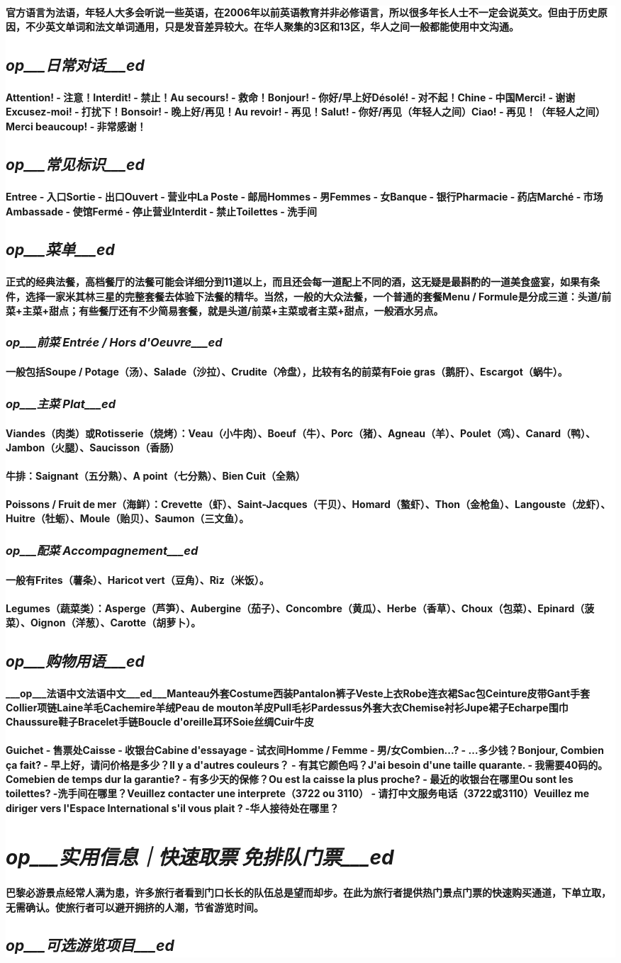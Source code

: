 #### 官方语言为法语，年轻人大多会听说一些英语，在2006年以前英语教育并非必修语言，所以很多年长人士不一定会说英文。但由于历史原因，不少英文单词和法文单词通用，只是发音差异较大。在华人聚集的3区和13区，华人之间一般都能使用中文沟通。
## ___op___日常对话___ed___
#### Attention! - 注意！Interdit! - 禁止！Au secours! - 救命！Bonjour! - 你好/早上好Désolé! - 对不起！Chine - 中国Merci! - 谢谢Excusez-moi! - 打扰下！Bonsoir! - 晚上好/再见！Au revoir! - 再见！Salut! - 你好/再见（年轻人之间）Ciao! - 再见！（年轻人之间）Merci beaucoup! - 非常感谢！
## ___op___常见标识___ed___
#### Entree - 入口Sortie - 出口Ouvert - 营业中La Poste - 邮局Hommes - 男Femmes - 女Banque - 银行Pharmacie - 药店Marché - 市场Ambassade - 使馆Fermé - 停止营业Interdit - 禁止Toilettes - 洗手间
## ___op___菜单___ed___
#### 正式的经典法餐，高档餐厅的法餐可能会详细分到11道以上，而且还会每一道配上不同的酒，这无疑是最斟酌的一道美食盛宴，如果有条件，选择一家米其林三星的完整套餐去体验下法餐的精华。当然，一般的大众法餐，一个普通的套餐Menu / Formule是分成三道：头道/前菜+主菜+甜点；有些餐厅还有不少简易套餐，就是头道/前菜+主菜或者主菜+甜点，一般酒水另点。
### ___op___前菜 Entrée / Hors d&apos;Oeuvre___ed___
#### 一般包括Soupe / Potage（汤）、Salade（沙拉）、Crudite（冷盘），比较有名的前菜有Foie gras（鹅肝）、Escargot（蜗牛）。
### ___op___主菜 Plat___ed___
#### Viandes（肉类）或Rotisserie（烧烤）：Veau（小牛肉）、Boeuf（牛）、Porc（猪）、Agneau（羊）、Poulet（鸡）、Canard（鸭）、Jambon（火腿）、Saucisson（香肠）
#### 牛排：Saignant（五分熟）、A point（七分熟）、Bien Cuit（全熟）
#### Poissons / Fruit de mer（海鲜）：Crevette（虾）、Saint-Jacques（干贝）、Homard（螯虾）、Thon（金枪鱼）、Langouste（龙虾）、Huitre（牡蛎）、Moule（贻贝）、Saumon（三文鱼）。
### ___op___配菜 Accompagnement___ed___
#### 一般有Frites（薯条）、Haricot vert（豆角）、Riz（米饭）。
#### Legumes（蔬菜类）：Asperge（芦笋）、Aubergine（茄子）、Concombre（黄瓜）、Herbe（香草）、Choux（包菜）、Epinard（菠菜）、Oignon（洋葱）、Carotte（胡萝卜）。
## ___op___购物用语___ed___
#### ___op___法语中文法语中文___ed___Manteau外套Costume西装Pantalon裤子Veste上衣Robe连衣裙Sac包Ceinture皮带Gant手套Collier项链Laine羊毛Cachemire羊绒Peau de mouton羊皮Pull毛衫Pardessus外套大衣Chemise衬衫Jupe裙子Echarpe围巾Chaussure鞋子Bracelet手链Boucle d&apos;oreille耳环Soie丝绸Cuir牛皮
#### Guichet - 售票处Caisse - 收银台Cabine d&apos;essayage - 试衣间Homme / Femme - 男/女Combien...? - …多少钱？Bonjour, Combien ça fait? - 早上好，请问价格是多少？Il y a d&apos;autres couleurs？ - 有其它颜色吗？J&apos;ai besoin d&apos;une taille quarante. - 我需要40码的。Comebien de temps dur la garantie? - 有多少天的保修？Ou est la caisse la plus proche? - 最近的收银台在哪里Ou sont les toilettes? -洗手间在哪里？Veuillez contacter une interprete（3722 ou 3110） - 请打中文服务电话（3722或3110）Veuillez me diriger vers l&apos;Espace International s&apos;il vous plait ? -华人接待处在哪里？
# ___op___实用信息｜快速取票 免排队门票___ed___
#### 巴黎必游景点经常人满为患，许多旅行者看到门口长长的队伍总是望而却步。在此为旅行者提供热门景点门票的快速购买通道，下单立取，无需确认。使旅行者可以避开拥挤的人潮，节省游览时间。
## ___op___可选游览项目___ed___